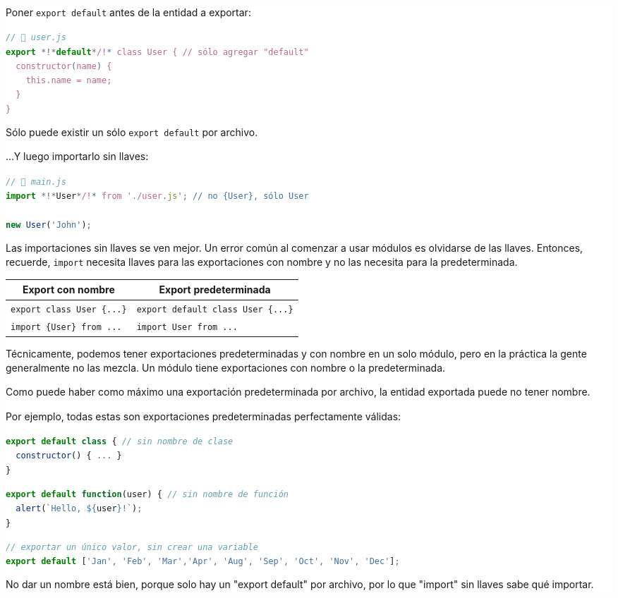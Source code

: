 Poner `export default` antes de la entidad a exportar:

```js
// 📁 user.js
export *!*default*/!* class User { // sólo agregar "default"
  constructor(name) {
    this.name = name;
  }
}
```

Sólo puede existir un sólo `export default` por archivo.

...Y luego importarlo sin llaves:

```js
// 📁 main.js
import *!*User*/!* from './user.js'; // no {User}, sólo User

new User('John');
```

Las importaciones sin llaves se ven mejor. Un error común al comenzar a usar módulos es olvidarse de las llaves. Entonces, recuerde, `import` necesita llaves para las exportaciones con nombre y no las necesita para la predeterminada.

| Export con nombre | Export predeterminada |
|--------------|----------------|
| `export class User {...}` | `export default class User {...}` |
| `import {User} from ...` | `import User from ...`|

Técnicamente, podemos tener exportaciones predeterminadas y con nombre en un solo módulo, pero en la práctica la gente generalmente no las mezcla. Un módulo tiene exportaciones con nombre o la predeterminada.

Como puede haber como máximo una exportación predeterminada por archivo, la entidad exportada puede no tener nombre.

Por ejemplo, todas estas son exportaciones predeterminadas perfectamente válidas:

```js
export default class { // sin nombre de clase
  constructor() { ... }
}
```

```js
export default function(user) { // sin nombre de función
  alert(`Hello, ${user}!`);
}
```

```js
// exportar un único valor, sin crear una variable
export default ['Jan', 'Feb', 'Mar','Apr', 'Aug', 'Sep', 'Oct', 'Nov', 'Dec'];
```

No dar un nombre está bien, porque solo hay un "export default" por archivo, por lo que "import" sin llaves sabe qué importar.
